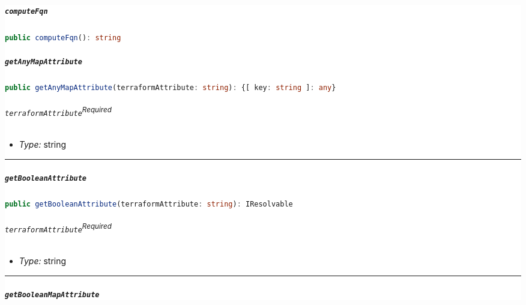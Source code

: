 
##### `computeFqn` <a name="computeFqn" id="rhizo-co-terraform-provider-oci.dataOciDataSafeSecurityPolicyDeploymentSecurityPolicyEntryState.DataOciDataSafeSecurityPolicyDeploymentSecurityPolicyEntryStateEntryDetailsOutputReference.computeFqn"></a>

```typescript
public computeFqn(): string
```

##### `getAnyMapAttribute` <a name="getAnyMapAttribute" id="rhizo-co-terraform-provider-oci.dataOciDataSafeSecurityPolicyDeploymentSecurityPolicyEntryState.DataOciDataSafeSecurityPolicyDeploymentSecurityPolicyEntryStateEntryDetailsOutputReference.getAnyMapAttribute"></a>

```typescript
public getAnyMapAttribute(terraformAttribute: string): {[ key: string ]: any}
```

###### `terraformAttribute`<sup>Required</sup> <a name="terraformAttribute" id="rhizo-co-terraform-provider-oci.dataOciDataSafeSecurityPolicyDeploymentSecurityPolicyEntryState.DataOciDataSafeSecurityPolicyDeploymentSecurityPolicyEntryStateEntryDetailsOutputReference.getAnyMapAttribute.parameter.terraformAttribute"></a>

- *Type:* string

---

##### `getBooleanAttribute` <a name="getBooleanAttribute" id="rhizo-co-terraform-provider-oci.dataOciDataSafeSecurityPolicyDeploymentSecurityPolicyEntryState.DataOciDataSafeSecurityPolicyDeploymentSecurityPolicyEntryStateEntryDetailsOutputReference.getBooleanAttribute"></a>

```typescript
public getBooleanAttribute(terraformAttribute: string): IResolvable
```

###### `terraformAttribute`<sup>Required</sup> <a name="terraformAttribute" id="rhizo-co-terraform-provider-oci.dataOciDataSafeSecurityPolicyDeploymentSecurityPolicyEntryState.DataOciDataSafeSecurityPolicyDeploymentSecurityPolicyEntryStateEntryDetailsOutputReference.getBooleanAttribute.parameter.terraformAttribute"></a>

- *Type:* string

---

##### `getBooleanMapAttribute` <a name="getBooleanMapAttribute" id="rhizo-co-terraform-provider-oci.dataOciDataSafeSecurityPolicyDeploymentSecurityPolicyEntryState.DataOciDataSafeSecurityPolicyDeploymentSecurityPolicyEntryStateEntryDetailsOutputReference.getBooleanMapAttribute"></a>

